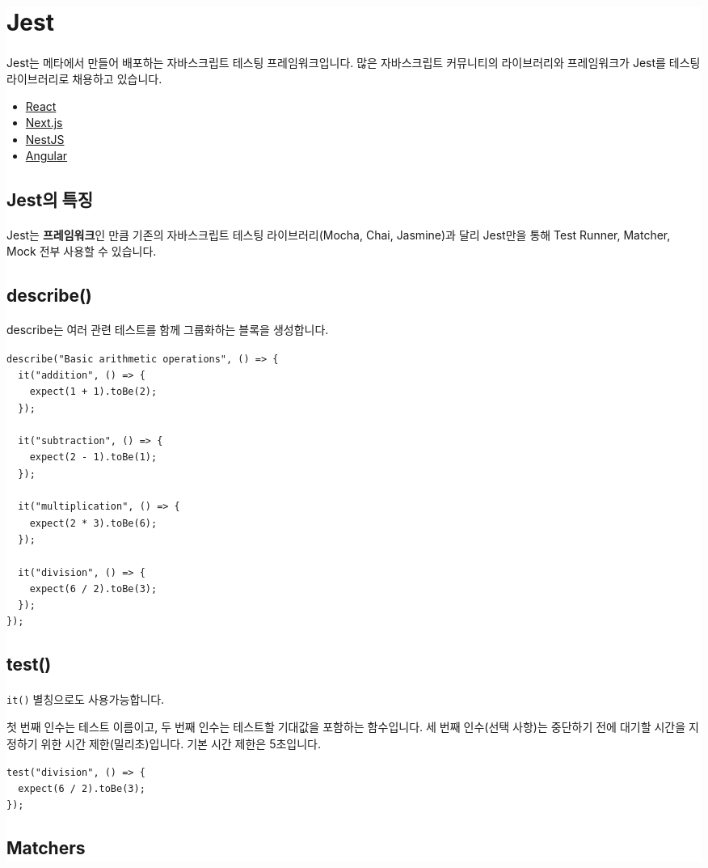 # Jest

Jest는 메타에서 만들어 배포하는 자바스크립트 테스팅 프레임워크입니다. 많은 자바스크립트 커뮤니티의 라이브러리와 프레임워크가 Jest를 테스팅 라이브러리로 채용하고 있습니다.

- [React](https://ko.react.dev/blog/2022/03/29/react-v18#react-dom-test-utils)
- [Next.js](https://nextjs.org/docs/app/building-your-application/testing)
- [NestJS](https://docs.nestjs.com/fundamentals/testing)
- [Angular](https://angular.dev/roadmap#improve-tooling)

## Jest의 특징

Jest는 **프레임워크**인 만큼 기존의 자바스크립트 테스팅 라이브러리(Mocha, Chai, Jasmine)과 달리 Jest만을 통해 Test Runner, Matcher, Mock 전부 사용할 수 있습니다.

## describe()

describe는 여러 관련 테스트를 함께 그룹화하는 블록을 생성합니다.

```tsx
describe("Basic arithmetic operations", () => {
  it("addition", () => {
    expect(1 + 1).toBe(2);
  });

  it("subtraction", () => {
    expect(2 - 1).toBe(1);
  });

  it("multiplication", () => {
    expect(2 * 3).toBe(6);
  });

  it("division", () => {
    expect(6 / 2).toBe(3);
  });
});
```

## **test()**

`it()` 별칭으로도 사용가능합니다.

첫 번째 인수는 테스트 이름이고, 두 번째 인수는 테스트할 기대값을 포함하는 함수입니다. 세 번째 인수(선택 사항)는 중단하기 전에 대기할 시간을 지정하기 위한 시간 제한(밀리초)입니다. 기본 시간 제한은 5초입니다.

```tsx
test("division", () => {
  expect(6 / 2).toBe(3);
});
```

## Matchers
